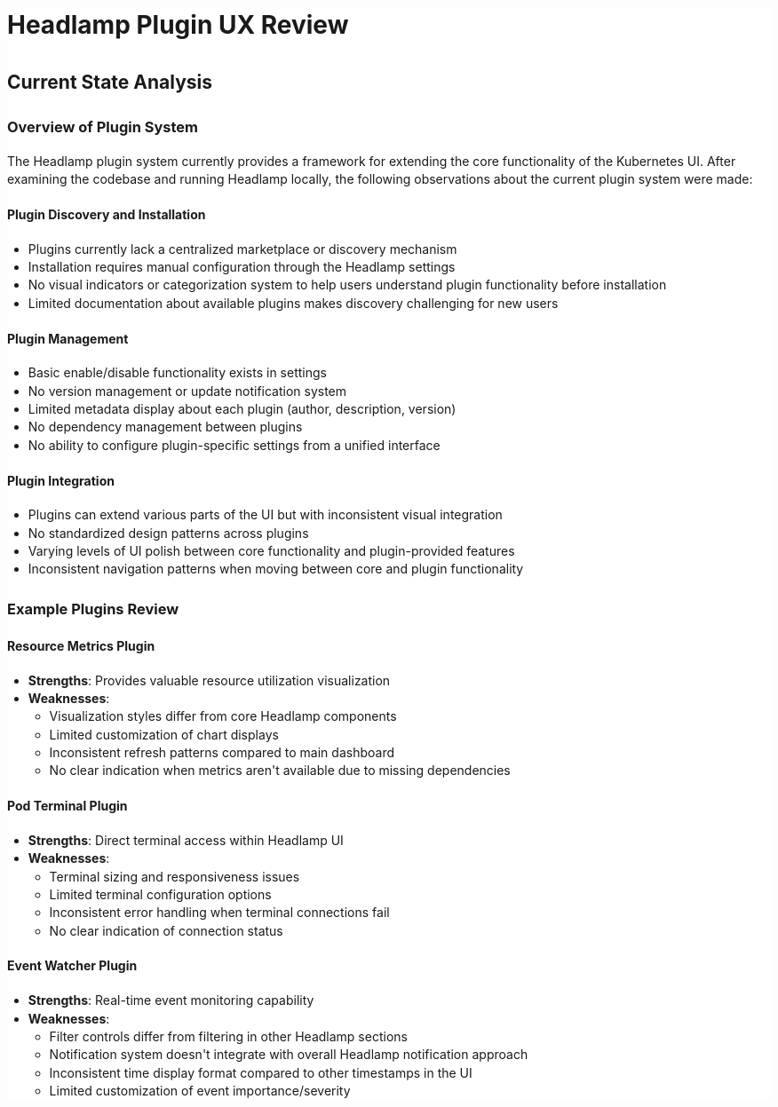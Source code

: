 # Headlamp Plugin UX Review

## Current State Analysis

### Overview of Plugin System
The Headlamp plugin system currently provides a framework for extending the core functionality of the Kubernetes UI. After examining the codebase and running Headlamp locally, the following observations about the current plugin system were made:

#### Plugin Discovery and Installation
- Plugins currently lack a centralized marketplace or discovery mechanism
- Installation requires manual configuration through the Headlamp settings
- No visual indicators or categorization system to help users understand plugin functionality before installation
- Limited documentation about available plugins makes discovery challenging for new users

#### Plugin Management
- Basic enable/disable functionality exists in settings
- No version management or update notification system
- Limited metadata display about each plugin (author, description, version)
- No dependency management between plugins
- No ability to configure plugin-specific settings from a unified interface

#### Plugin Integration
- Plugins can extend various parts of the UI but with inconsistent visual integration
- No standardized design patterns across plugins
- Varying levels of UI polish between core functionality and plugin-provided features
- Inconsistent navigation patterns when moving between core and plugin functionality

### Example Plugins Review

#### Resource Metrics Plugin
- **Strengths**: Provides valuable resource utilization visualization
- **Weaknesses**: 
  - Visualization styles differ from core Headlamp components
  - Limited customization of chart displays
  - Inconsistent refresh patterns compared to main dashboard
  - No clear indication when metrics aren't available due to missing dependencies

#### Pod Terminal Plugin
- **Strengths**: Direct terminal access within Headlamp UI
- **Weaknesses**:
  - Terminal sizing and responsiveness issues
  - Limited terminal configuration options
  - Inconsistent error handling when terminal connections fail
  - No clear indication of connection status

#### Event Watcher Plugin
- **Strengths**: Real-time event monitoring capability
- **Weaknesses**:
  - Filter controls differ from filtering in other Headlamp sections
  - Notification system doesn't integrate with overall Headlamp notification approach
  - Inconsistent time display format compared to other timestamps in the UI
  - Limited customization of event importance/severity
